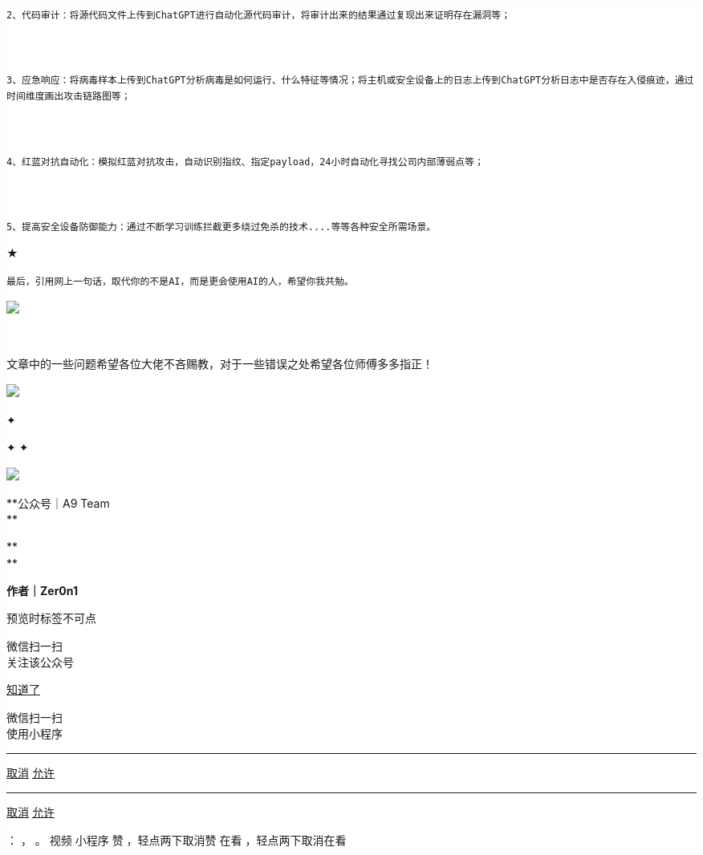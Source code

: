     2、代码审计：将源代码文件上传到ChatGPT进行自动化源代码审计，将审计出来的结果通过复现出来证明存在漏洞等；

  

    3、应急响应：将病毒样本上传到ChatGPT分析病毒是如何运行、什么特征等情况；将主机或安全设备上的日志上传到ChatGPT分析日志中是否存在入侵痕迹，通过时间维度画出攻击链路图等；

  

    4、红蓝对抗自动化：模拟红蓝对抗攻击，自动识别指纹、指定payload，24小时自动化寻找公司内部薄弱点等；

  

    5、提高安全设备防御能力：通过不断学习训练拦截更多绕过免杀的技术....等等各种安全所需场景。

  

★

    最后，引用网上一句话，取代你的不是AI，而是更会使用AI的人，希望你我共勉。

  

![](http://hk-proxy.gitwarp.com/https://raw.githubusercontent.com/tuchuang9/tc1/refs/heads/main/public/20230225215704.png)

  

![]()

  

文章中的一些问题希望各位大佬不吝赐教，对于一些错误之处希望各位师傅多多指正！

  

  

  

  

![](http://hk-proxy.gitwarp.com/https://raw.githubusercontent.com/tuchuang9/tc1/refs/heads/main/public/20230225215705.png)

✦

✦  ✦

![](http://hk-proxy.gitwarp.com/https://raw.githubusercontent.com/tuchuang9/tc1/refs/heads/main/public/20230225215706.png)

 **公众号｜A9 Team  
**

 **  
**

 **作者｜Zer0n1**

预览时标签不可点

微信扫一扫  
关注该公众号

[知道了](javascript:;)

微信扫一扫  
使用小程序

****

[取消](javascript:void\(0\);) [允许](javascript:void\(0\);)

****

[取消](javascript:void\(0\);) [允许](javascript:void\(0\);)

： ， 。   视频 小程序 赞 ，轻点两下取消赞 在看 ，轻点两下取消在看


